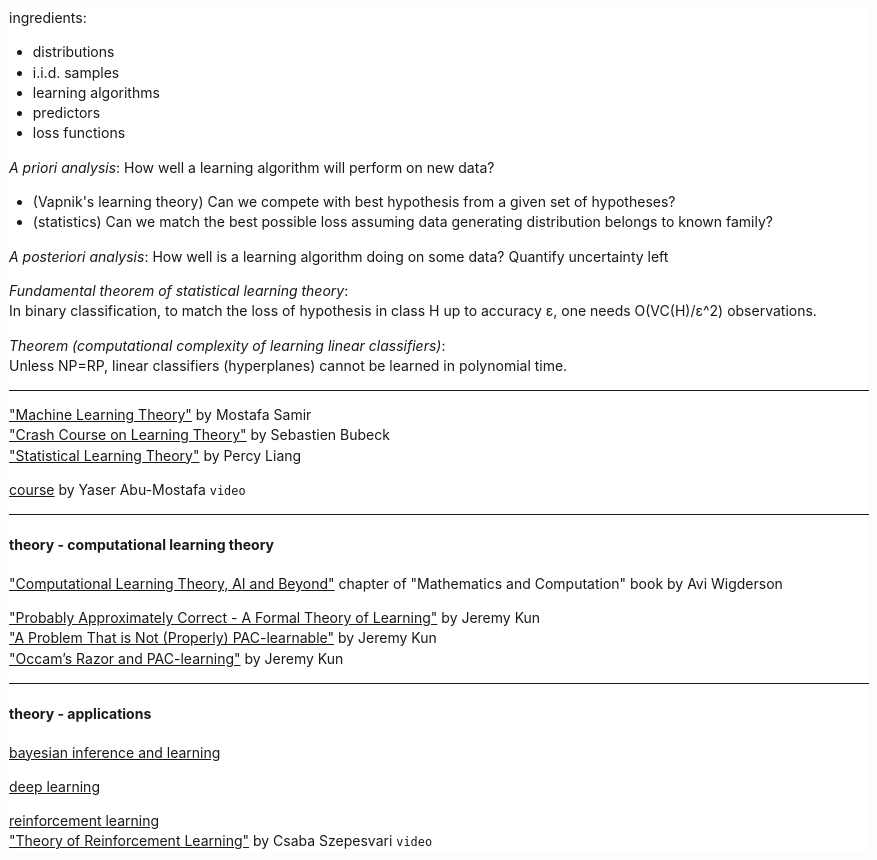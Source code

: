   ingredients:
  - distributions
  - i.i.d. samples
  - learning algorithms
  - predictors
  - loss functions

  *A priori analysis*: How well a learning algorithm will perform on new data?  
  - (Vapnik's learning theory) Can we compete with best hypothesis from a given set of hypotheses?  
  - (statistics) Can we match the best possible loss assuming data generating distribution belongs to known family?  

  *A posteriori analysis*: How well is a learning algorithm doing on some data? Quantify uncertainty left

  *Fundamental theorem of statistical learning theory*:  
  In binary classification, to match the loss of hypothesis in class H up to accuracy ε, one needs O(VC(H)/ε^2) observations.

  *Theorem (computational complexity of learning linear classifiers)*:  
  Unless NP=RP, linear classifiers (hyperplanes) cannot be learned in polynomial time.

----

  ["Machine Learning Theory"](https://mostafa-samir.github.io/ml-theory-pt1/) by Mostafa Samir  
  ["Crash Course on Learning Theory"](https://blogs.princeton.edu/imabandit/2015/10/13/crash-course-on-learning-theory-part-1/) by Sebastien Bubeck  
  ["Statistical Learning Theory"](https://web.stanford.edu/class/cs229t/Lectures/percy-notes.pdf) by Percy Liang  

  [course](http://work.caltech.edu/telecourse.html) by Yaser Abu-Mostafa `video`


----
#### theory - computational learning theory

  ["Computational Learning Theory, AI and Beyond"](https://www.math.ias.edu/files/mathandcomp.pdf) chapter of "Mathematics and Computation" book by Avi Wigderson

  ["Probably Approximately Correct - A Formal Theory of Learning"](http://jeremykun.com/2014/01/02/probably-approximately-correct-a-formal-theory-of-learning/) by Jeremy Kun  
  ["A Problem That is Not (Properly) PAC-learnable"](http://jeremykun.com/2014/04/21/an-un-pac-learnable-problem/) by Jeremy Kun  
  ["Occam’s Razor and PAC-learning"](http://jeremykun.com/2014/09/19/occams-razor-and-pac-learning/) by Jeremy Kun  


----
#### theory - applications

  [bayesian inference and learning](https://github.com/brylevkirill/notes/blob/master/Bayesian%20Inference%20and%20Learning.md#theory)

  [deep learning](https://github.com/brylevkirill/notes/blob/master/Deep%20Learning.md#theory)

  [reinforcement learning](https://github.com/brylevkirill/notes/blob/master/Reinforcement%20Learning.md#problems)  
  ["Theory of Reinforcement Learning"](http://videolectures.net/deeplearning2017_szepesvari_theory_of_rl/) by Csaba Szepesvari `video`  
